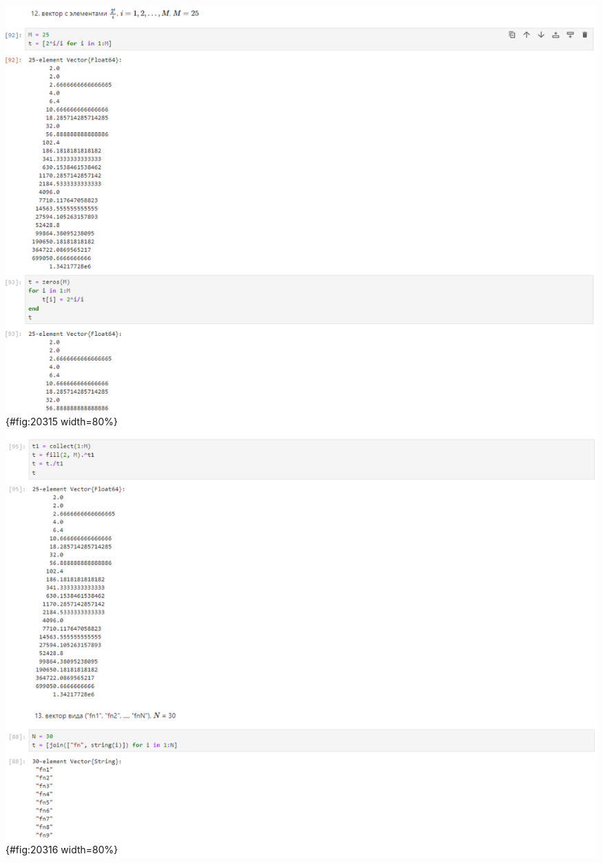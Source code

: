 ![Массивы для пункта 3 (15)](image/2_3_15.png){#fig:20315 width=80%}

![Массивы для пункта 3 (16)](image/2_3_16.png){#fig:20316 width=80%}
